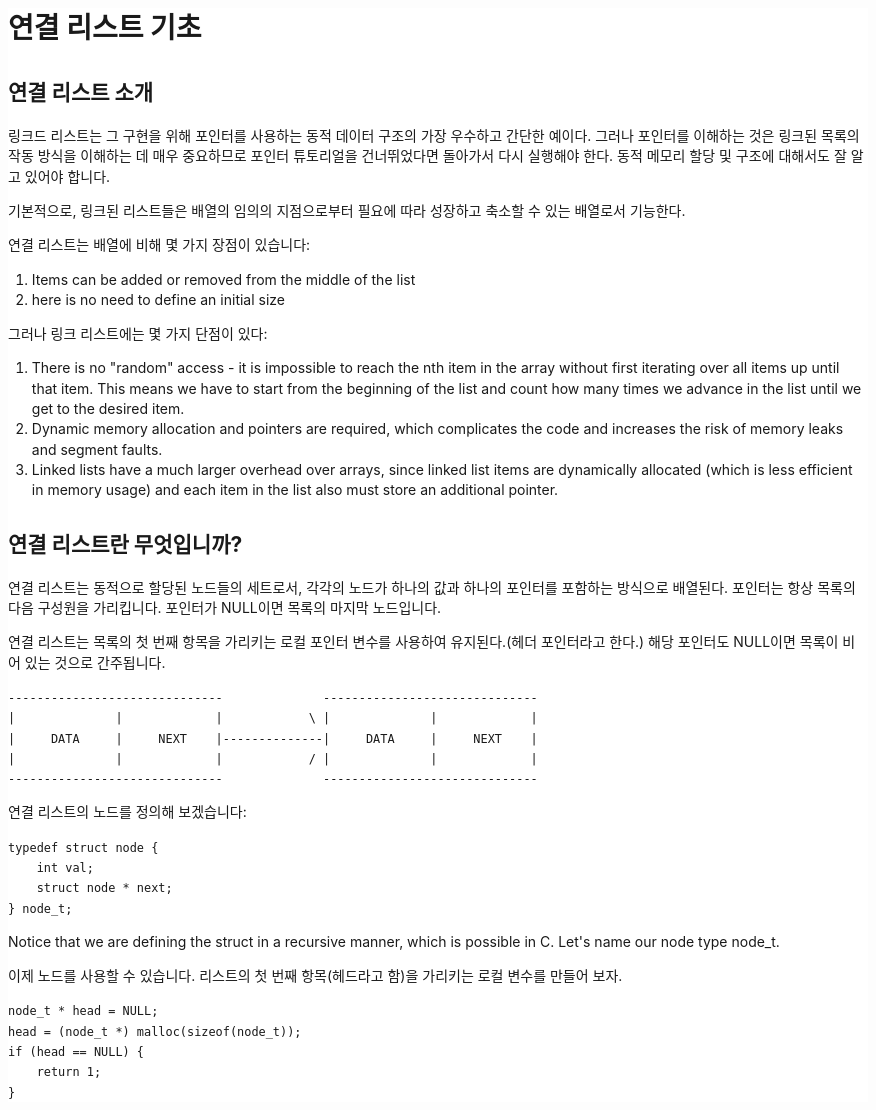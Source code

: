 # 연결 리스트 기초

## 연결 리스트 소개
링크드 리스트는 그 구현을 위해 포인터를 사용하는 동적 데이터 구조의 가장 우수하고 간단한 예이다. 그러나 포인터를 이해하는 것은 링크된 목록의 작동 방식을 이해하는 데 매우 중요하므로 포인터 튜토리얼을 건너뛰었다면 돌아가서 다시 실행해야 한다. 동적 메모리 할당 및 구조에 대해서도 잘 알고 있어야 합니다.

기본적으로, 링크된 리스트들은 배열의 임의의 지점으로부터 필요에 따라 성장하고 축소할 수 있는 배열로서 기능한다.

연결 리스트는 배열에 비해 몇 가지 장점이 있습니다:

1. Items can be added or removed from the middle of the list
2. here is no need to define an initial size

그러나 링크 리스트에는 몇 가지 단점이 있다:

1. There is no "random" access - it is impossible to reach the nth item in the array without first iterating over all items up until that item. This means we have to start from the beginning of the list and count how many times we advance in the list until we get to the desired item.
2. Dynamic memory allocation and pointers are required, which complicates the code and increases the risk of memory leaks and segment faults.
3. Linked lists have a much larger overhead over arrays, since linked list items are dynamically allocated (which is less efficient in memory usage) and each item in the list also must store an additional pointer.

## 연결 리스트란 무엇입니까?
연결 리스트는 동적으로 할당된 노드들의 세트로서, 각각의 노드가 하나의 값과 하나의 포인터를 포함하는 방식으로 배열된다. 포인터는 항상 목록의 다음 구성원을 가리킵니다. 포인터가 NULL이면 목록의 마지막 노드입니다.

연결 리스트는 목록의 첫 번째 항목을 가리키는 로컬 포인터 변수를 사용하여 유지된다.(헤더 포인터라고 한다.) 해당 포인터도 NULL이면 목록이 비어 있는 것으로 간주됩니다.

    ------------------------------              ------------------------------
    |              |             |            \ |              |             |
    |     DATA     |     NEXT    |--------------|     DATA     |     NEXT    |
    |              |             |            / |              |             |
    ------------------------------              ------------------------------
연결 리스트의 노드를 정의해 보겠습니다:

    typedef struct node {
        int val;
        struct node * next;
    } node_t;
Notice that we are defining the struct in a recursive manner, which is possible in C. Let's name our node type node_t.

이제 노드를 사용할 수 있습니다. 리스트의 첫 번째 항목(헤드라고 함)을 가리키는 로컬 변수를 만들어 보자.
    
    node_t * head = NULL;
    head = (node_t *) malloc(sizeof(node_t));
    if (head == NULL) {
        return 1;
    }
